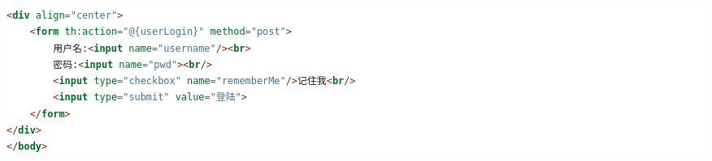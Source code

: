 ```html
<div align="center">
	<form th:action="@{userLogin}" method="post">
		用户名:<input name="username"/><br>
		密码:<input name="pwd"><br/>
		<input type="checkbox" name="rememberMe"/>记住我<br/>
		<input type="submit" value="登陆">
	</form>
</div>
</body>
```









